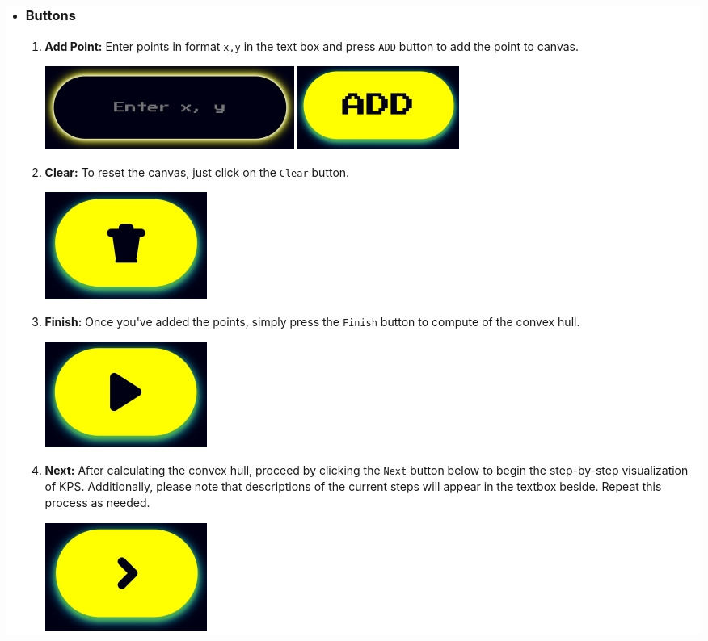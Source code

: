 
- ### Buttons
    1. **Add Point:** Enter points in format `x,y` in the text box and press `ADD` button to add the point to canvas.

        ![Add Point](./imgs/enter-point.jpg "Add Point")
        ![Add Point](./imgs/add.jpg "Add Point")

    2. **Clear:** To reset the canvas, just click on the `Clear` button.

        ![Clear](./imgs/bin.jpg "Clear")

    3. **Finish:** Once you've added the points, simply press the `Finish` button to compute of the convex hull.

        ![Finish](./imgs/play.jpg "Finish")

    4. **Next:** After calculating the convex hull, proceed by clicking the `Next` button below to begin the step-by-step visualization of KPS. Additionally, please note that descriptions of the current steps will appear in the textbox beside. Repeat this process as needed.

        ![Next](./imgs/next.jpg "Next")
